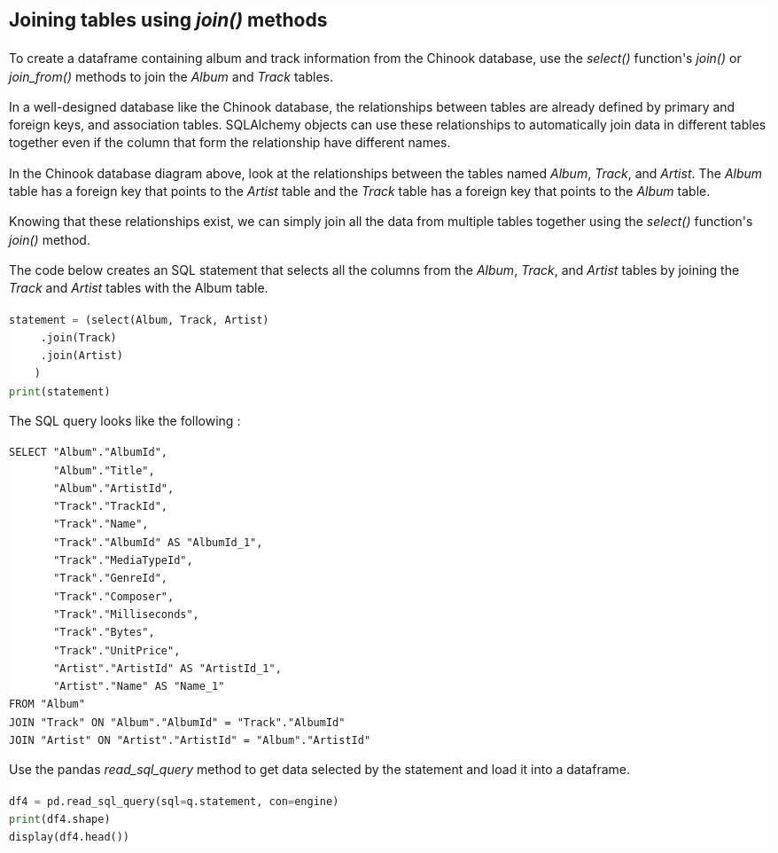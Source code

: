 ## Joining tables using *join()* methods

To create a dataframe containing album and track information from the Chinook database, use the *select()* function's *join()* or *join_from()* methods to join the *Album* and *Track* tables.

In a well-designed database like the Chinook database, the relationships between tables are already defined by primary and foreign keys, and association tables. SQLAlchemy objects can use these relationships to automatically join data in different tables together even if the column that form the relationship have different names.

In the Chinook database diagram above, look at the relationships between the tables named *Album*, *Track*, and *Artist*. The *Album* table has a foreign key that points to the *Artist* table and the *Track* table has a foreign key that points to the *Album* table.

Knowing that these relationships exist, we can simply join all the data from multiple tables together using the *select()* function's *join()* method. 

The code below creates an SQL statement that selects all the columns from the *Album*, *Track*, and *Artist* tables by joining the *Track* and *Artist* tables with the Album table.

```python
statement = (select(Album, Track, Artist)
     .join(Track)
     .join(Artist)
    )
print(statement)
```

The SQL query looks like the following :

```
SELECT "Album"."AlbumId", 
       "Album"."Title", 
       "Album"."ArtistId", 
       "Track"."TrackId", 
       "Track"."Name", 
       "Track"."AlbumId" AS "AlbumId_1", 
       "Track"."MediaTypeId", 
       "Track"."GenreId", 
       "Track"."Composer", 
       "Track"."Milliseconds", 
       "Track"."Bytes", 
       "Track"."UnitPrice", 
       "Artist"."ArtistId" AS "ArtistId_1", 
       "Artist"."Name" AS "Name_1" 
FROM "Album" 
JOIN "Track" ON "Album"."AlbumId" = "Track"."AlbumId" 
JOIN "Artist" ON "Artist"."ArtistId" = "Album"."ArtistId"
```

Use the pandas *read_sql_query* method to get data selected by the statement and load it into a dataframe.

```python
df4 = pd.read_sql_query(sql=q.statement, con=engine)
print(df4.shape)
display(df4.head())
```
